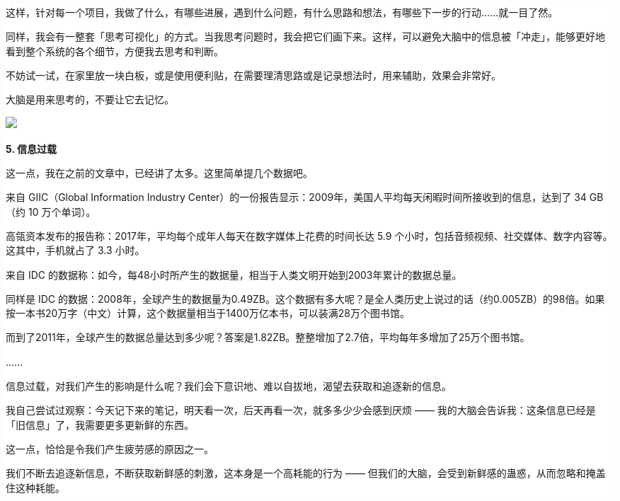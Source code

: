   

这样，针对每一个项目，我做了什么，有哪些进展，遇到什么问题，有什么思路和想法，有哪些下一步的行动……就一目了然。

  

同样，我会有一整套「思考可视化」的方式。当我思考问题时，我会把它们画下来。这样，可以避免大脑中的信息被「冲走」，能够更好地看到整个系统的各个细节，方便我去思考和判断。

  

不妨试一试，在家里放一块白板，或是使用便利贴，在需要理清思路或是记录想法时，用来辅助，效果会非常好。

  

大脑是用来思考的，不要让它去记忆。

  

![](https://mmbiz.qpic.cn/mmbiz_png/yWXmuSFeCk17IVGzCR5kha9El3FjkFq2uoRVAw1eAXtvqC3YJCMINAocOGEdvzWrRjH12AHQPT0ia39U5bJNhkg/640?wx_fmt=png)

  

**5\. 信息过载**

  

这一点，我在之前的文章中，已经讲了太多。这里简单提几个数据吧。

  

来自 GIIC（Global Information Industry
Center）的一份报告显示：2009年，美国人平均每天闲暇时间所接收到的信息，达到了 34 GB（约 10 万个单词）。

  

高瓴资本发布的报告称：2017年，平均每个成年人每天在数字媒体上花费的时间长达 5.9 个小时，包括音频视频、社交媒体、数字内容等。这其中，手机就占了
3.3 小时。

  

来自 IDC 的数据称：如今，每48小时所产生的数据量，相当于人类文明开始到2003年累计的数据总量。

  

同样是 IDC
的数据：2008年，全球产生的数据量为0.49ZB。这个数据有多大呢？是全人类历史上说过的话（约0.005ZB）的98倍。如果按一本书20万字（中文）计算，这个数据量相当于1400万亿本书，可以装满28万个图书馆。

  

而到了2011年，全球产生的数据总量达到多少呢？答案是1.82ZB。整整增加了2.7倍，平均每年多增加了25万个图书馆。

  

……

  

信息过载，对我们产生的影响是什么呢？我们会下意识地、难以自拔地，渴望去获取和追逐新的信息。

  

我自己尝试过观察：今天记下来的笔记，明天看一次，后天再看一次，就多多少少会感到厌烦 ——
我的大脑会告诉我：这条信息已经是「旧信息」了，我需要更多更新鲜的东西。

  

这一点，恰恰是令我们产生疲劳感的原因之一。

  

我们不断去追逐新信息，不断获取新鲜感的刺激，这本身是一个高耗能的行为 —— 但我们的大脑，会受到新鲜感的蛊惑，从而忽略和掩盖住这种耗能。
